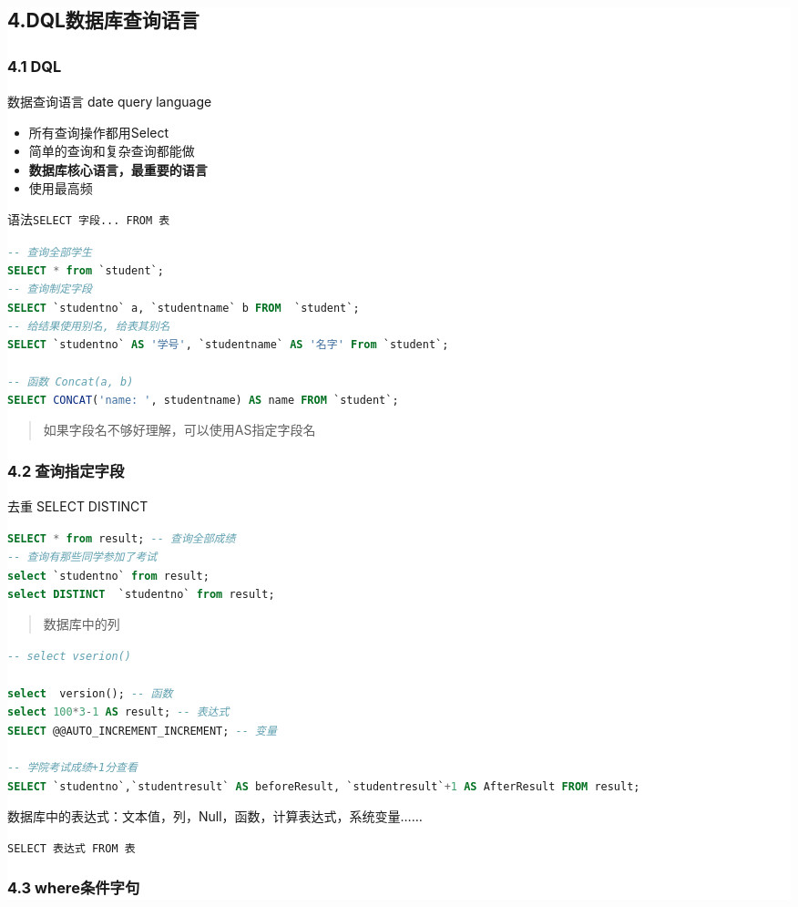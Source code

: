 ## 4.DQL数据库查询语言

### 4.1 DQL

数据查询语言 date query language

- 所有查询操作都用Select
- 简单的查询和复杂查询都能做
- **数据库核心语言，最重要的语言** 
- 使用最高频

语法`SELECT 字段... FROM 表`

```sql
-- 查询全部学生
SELECT * from `student`;
-- 查询制定字段
SELECT `studentno` a, `studentname` b FROM  `student`;
-- 给结果使用别名, 给表其别名
SELECT `studentno` AS '学号', `studentname` AS '名字' From `student`;

-- 函数 Concat(a, b)
SELECT CONCAT('name: ', studentname) AS name FROM `student`;
```

> 如果字段名不够好理解，可以使用AS指定字段名

### 4.2 查询指定字段

去重 SELECT DISTINCT

```sql
SELECT * from result; -- 查询全部成绩
-- 查询有那些同学参加了考试
select `studentno` from result;
select DISTINCT  `studentno` from result;
```

> 数据库中的列

```sql
-- select vserion()

select  version(); -- 函数
select 100*3-1 AS result; -- 表达式
SELECT @@AUTO_INCREMENT_INCREMENT; -- 变量

-- 学院考试成绩+1分查看
SELECT `studentno`,`studentresult` AS beforeResult, `studentresult`+1 AS AfterResult FROM result;
```

数据库中的表达式：文本值，列，Null，函数，计算表达式，系统变量……

`SELECT 表达式 FROM 表`

### 4.3 where条件字句
